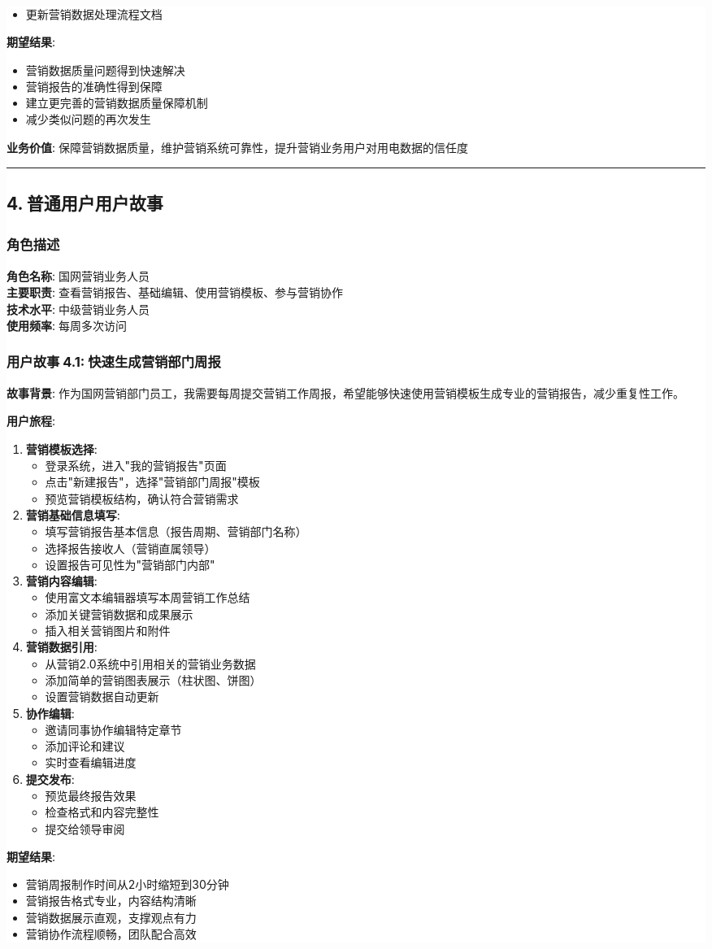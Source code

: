    - 更新营销数据处理流程文档

**期望结果**:
- 营销数据质量问题得到快速解决
- 营销报告的准确性得到保障
- 建立更完善的营销数据质量保障机制
- 减少类似问题的再次发生

**业务价值**: 保障营销数据质量，维护营销系统可靠性，提升营销业务用户对用电数据的信任度

---

## 4. 普通用户用户故事

### 角色描述
**角色名称**: 国网营销业务人员  
**主要职责**: 查看营销报告、基础编辑、使用营销模板、参与营销协作  
**技术水平**: 中级营销业务人员  
**使用频率**: 每周多次访问

### 用户故事 4.1: 快速生成营销部门周报

**故事背景**: 作为国网营销部门员工，我需要每周提交营销工作周报，希望能够快速使用营销模板生成专业的营销报告，减少重复性工作。

**用户旅程**:
1. **营销模板选择**: 
   - 登录系统，进入"我的营销报告"页面
   - 点击"新建报告"，选择"营销部门周报"模板
   - 预览营销模板结构，确认符合营销需求
2. **营销基础信息填写**:
   - 填写营销报告基本信息（报告周期、营销部门名称）
   - 选择报告接收人（营销直属领导）
   - 设置报告可见性为"营销部门内部"
3. **营销内容编辑**:
   - 使用富文本编辑器填写本周营销工作总结
   - 添加关键营销数据和成果展示
   - 插入相关营销图片和附件
4. **营销数据引用**:
   - 从营销2.0系统中引用相关的营销业务数据
   - 添加简单的营销图表展示（柱状图、饼图）
   - 设置营销数据自动更新
5. **协作编辑**:
   - 邀请同事协作编辑特定章节
   - 添加评论和建议
   - 实时查看编辑进度
6. **提交发布**:
   - 预览最终报告效果
   - 检查格式和内容完整性
   - 提交给领导审阅

**期望结果**:
- 营销周报制作时间从2小时缩短到30分钟
- 营销报告格式专业，内容结构清晰
- 营销数据展示直观，支撑观点有力
- 营销协作流程顺畅，团队配合高效
